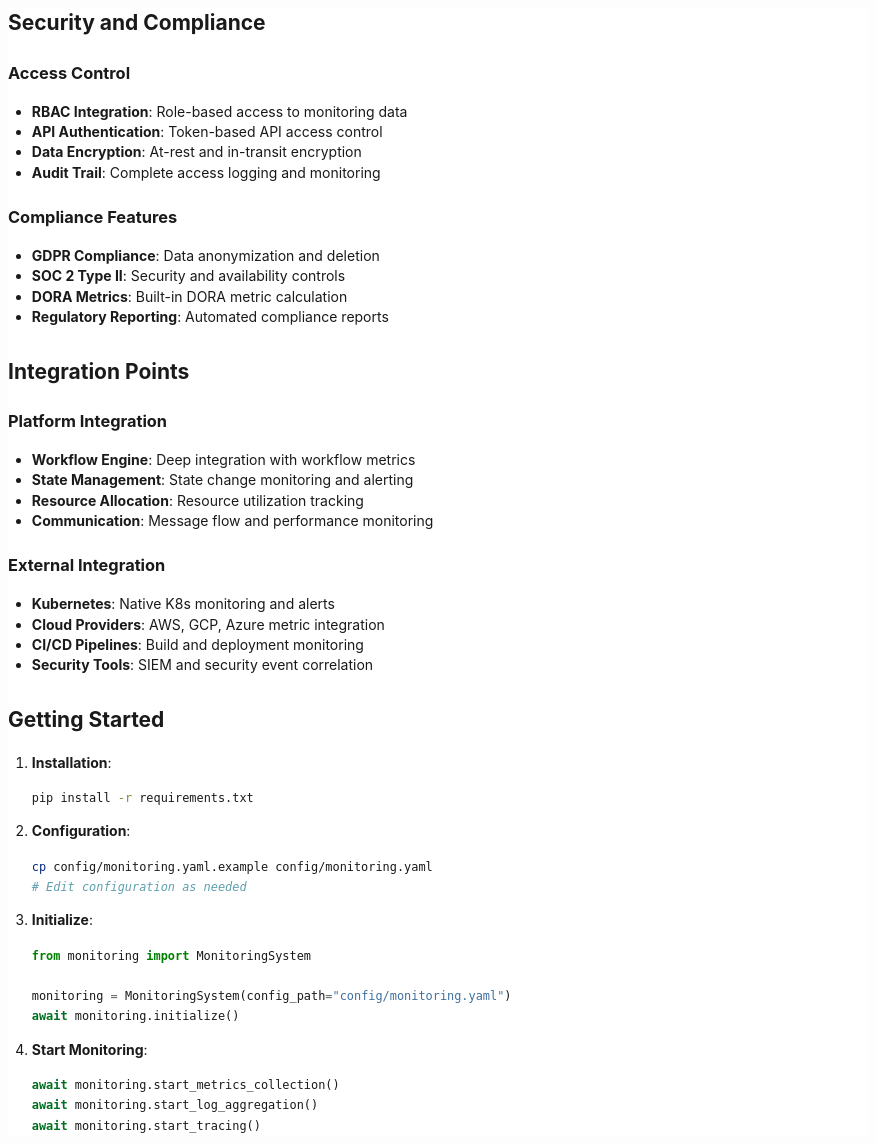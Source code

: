 ## Security and Compliance

### Access Control
- **RBAC Integration**: Role-based access to monitoring data
- **API Authentication**: Token-based API access control
- **Data Encryption**: At-rest and in-transit encryption
- **Audit Trail**: Complete access logging and monitoring

### Compliance Features
- **GDPR Compliance**: Data anonymization and deletion
- **SOC 2 Type II**: Security and availability controls
- **DORA Metrics**: Built-in DORA metric calculation
- **Regulatory Reporting**: Automated compliance reports

## Integration Points

### Platform Integration
- **Workflow Engine**: Deep integration with workflow metrics
- **State Management**: State change monitoring and alerting
- **Resource Allocation**: Resource utilization tracking
- **Communication**: Message flow and performance monitoring

### External Integration
- **Kubernetes**: Native K8s monitoring and alerts
- **Cloud Providers**: AWS, GCP, Azure metric integration
- **CI/CD Pipelines**: Build and deployment monitoring
- **Security Tools**: SIEM and security event correlation

## Getting Started

1. **Installation**:
   ```bash
   pip install -r requirements.txt
   ```

2. **Configuration**:
   ```bash
   cp config/monitoring.yaml.example config/monitoring.yaml
   # Edit configuration as needed
   ```

3. **Initialize**:
   ```python
   from monitoring import MonitoringSystem
   
   monitoring = MonitoringSystem(config_path="config/monitoring.yaml")
   await monitoring.initialize()
   ```

4. **Start Monitoring**:
   ```python
   await monitoring.start_metrics_collection()
   await monitoring.start_log_aggregation()
   await monitoring.start_tracing()
   ```
